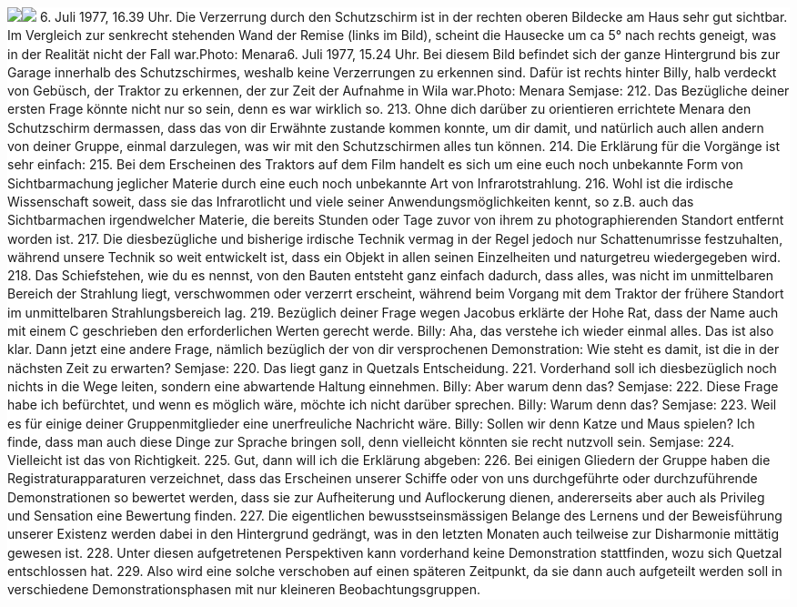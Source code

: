 [![](https://www.futureofmankind.co.uk/w/images/7/73/CR79-Image1.jpg)](https://www.futureofmankind.co.uk/Billy_Meier/<https:/www.futureofmankind.co.uk/w/images/7/73/CR79-Image1.jpg>)[![](https://www.futureofmankind.co.uk/w/images/e/eb/CR79-Image2.jpg)](https://www.futureofmankind.co.uk/Billy_Meier/<https:/www.futureofmankind.co.uk/w/images/e/eb/CR79-Image2.jpg>)
6. Juli 1977, 16.39 Uhr. Die Verzerrung durch den Schutzschirm ist in der rechten oberen Bildecke am Haus sehr gut sichtbar. Im Vergleich zur senkrecht stehenden Wand der Remise (links im Bild), scheint die Hausecke um ca 5° nach rechts geneigt, was in der Realität nicht der Fall war.Photo: Menara6. Juli 1977, 15.24 Uhr. Bei diesem Bild befindet sich der ganze Hintergrund bis zur Garage innerhalb des Schutzschirmes, weshalb keine Verzerrungen zu erkennen sind. Dafür ist rechts hinter Billy, halb verdeckt von Gebüsch, der Traktor zu erkennen, der zur Zeit der Aufnahme in Wila war.Photo: Menara
Semjase:
212. Das Bezügliche deiner ersten Frage könnte nicht nur so sein, denn es war wirklich so.
213. Ohne dich darüber zu orientieren errichtete Menara den Schutzschirm dermassen, dass das von dir Erwähnte zustande kommen konnte, um dir damit, und natürlich auch allen andern von deiner Gruppe, einmal darzulegen, was wir mit den Schutzschirmen alles tun können.
214. Die Erklärung für die Vorgänge ist sehr einfach:
215. Bei dem Erscheinen des Traktors auf dem Film handelt es sich um eine euch noch unbekannte Form von Sichtbarmachung jeglicher Materie durch eine euch noch unbekannte Art von Infrarotstrahlung.
216. Wohl ist die irdische Wissenschaft soweit, dass sie das Infrarotlicht und viele seiner Anwendungsmöglichkeiten kennt, so z.B. auch das Sichtbarmachen irgendwelcher Materie, die bereits Stunden oder Tage zuvor von ihrem zu photographierenden Standort entfernt worden ist.
217. Die diesbezügliche und bisherige irdische Technik vermag in der Regel jedoch nur Schattenumrisse festzuhalten, während unsere Technik so weit entwickelt ist, dass ein Objekt in allen seinen Einzelheiten und naturgetreu wiedergegeben wird.
218. Das Schiefstehen, wie du es nennst, von den Bauten entsteht ganz einfach dadurch, dass alles, was nicht im unmittelbaren Bereich der Strahlung liegt, verschwommen oder verzerrt erscheint, während beim Vorgang mit dem Traktor der frühere Standort im unmittelbaren Strahlungsbereich lag.
219. Bezüglich deiner Frage wegen Jacobus erklärte der Hohe Rat, dass der Name auch mit einem C geschrieben den erforderlichen Werten gerecht werde.
Billy:
Aha, das verstehe ich wieder einmal alles. Das ist also klar. Dann jetzt eine andere Frage, nämlich bezüglich der von dir versprochenen Demonstration: Wie steht es damit, ist die in der nächsten Zeit zu erwarten?
Semjase:
220. Das liegt ganz in Quetzals Entscheidung.
221. Vorderhand soll ich diesbezüglich noch nichts in die Wege leiten, sondern eine abwartende Haltung einnehmen.
Billy:
Aber warum denn das?
Semjase:
222. Diese Frage habe ich befürchtet, und wenn es möglich wäre, möchte ich nicht darüber sprechen.
Billy:
Warum denn das?
Semjase:
223. Weil es für einige deiner Gruppenmitglieder eine unerfreuliche Nachricht wäre.
Billy:
Sollen wir denn Katze und Maus spielen? Ich finde, dass man auch diese Dinge zur Sprache bringen soll, denn vielleicht könnten sie recht nutzvoll sein.
Semjase:
224. Vielleicht ist das von Richtigkeit.
225. Gut, dann will ich die Erklärung abgeben:
226. Bei einigen Gliedern der Gruppe haben die Registraturapparaturen verzeichnet, dass das Erscheinen unserer Schiffe oder von uns durchgeführte oder durchzuführende Demonstrationen so bewertet werden, dass sie zur Aufheiterung und Auflockerung dienen, andererseits aber auch als Privileg und Sensation eine Bewertung finden.
227. Die eigentlichen bewusstseinsmässigen Belange des Lernens und der Beweisführung unserer Existenz werden dabei in den Hintergrund gedrängt, was in den letzten Monaten auch teilweise zur Disharmonie mittätig gewesen ist.
228. Unter diesen aufgetretenen Perspektiven kann vorderhand keine Demonstration stattfinden, wozu sich Quetzal entschlossen hat.
229. Also wird eine solche verschoben auf einen späteren Zeitpunkt, da sie dann auch aufgeteilt werden soll in verschiedene Demonstrationsphasen mit nur kleineren Beobachtungsgruppen.